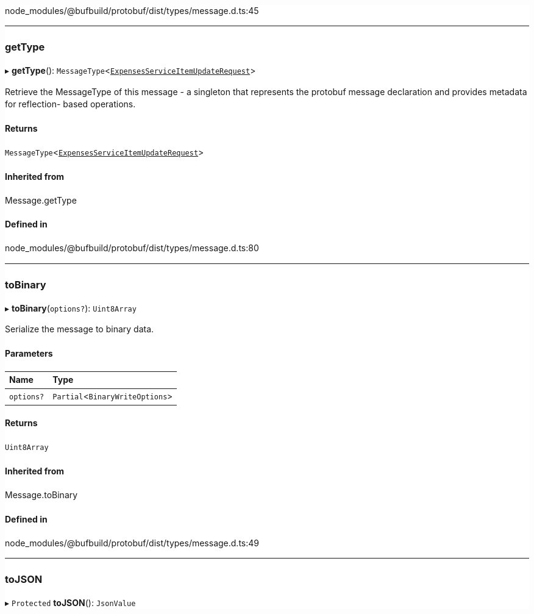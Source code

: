 node_modules/@bufbuild/protobuf/dist/types/message.d.ts:45

___

### getType

▸ **getType**(): `MessageType`<[`ExpensesServiceItemUpdateRequest`](ExpensesServiceItemUpdateRequest.md)\>

Retrieve the MessageType of this message - a singleton that represents
the protobuf message declaration and provides metadata for reflection-
based operations.

#### Returns

`MessageType`<[`ExpensesServiceItemUpdateRequest`](ExpensesServiceItemUpdateRequest.md)\>

#### Inherited from

Message.getType

#### Defined in

node_modules/@bufbuild/protobuf/dist/types/message.d.ts:80

___

### toBinary

▸ **toBinary**(`options?`): `Uint8Array`

Serialize the message to binary data.

#### Parameters

| Name | Type |
| :------ | :------ |
| `options?` | `Partial`<`BinaryWriteOptions`\> |

#### Returns

`Uint8Array`

#### Inherited from

Message.toBinary

#### Defined in

node_modules/@bufbuild/protobuf/dist/types/message.d.ts:49

___

### toJSON

▸ `Protected` **toJSON**(): `JsonValue`

